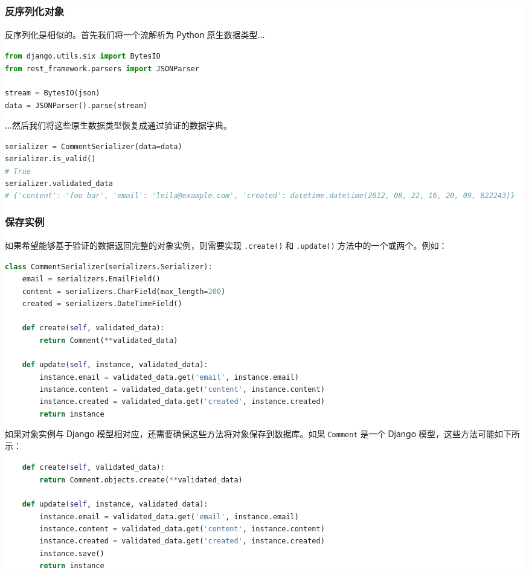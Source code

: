
### 反序列化对象

反序列化是相似的。首先我们将一个流解析为 Python 原生数据类型...

``` python
from django.utils.six import BytesIO
from rest_framework.parsers import JSONParser

stream = BytesIO(json)
data = JSONParser().parse(stream)
```

...然后我们将这些原生数据类型恢复成通过验证的数据字典。

``` python
serializer = CommentSerializer(data=data)
serializer.is_valid()
# True
serializer.validated_data
# {'content': 'foo bar', 'email': 'leila@example.com', 'created': datetime.datetime(2012, 08, 22, 16, 20, 09, 822243)}
```




### 保存实例

如果希望能够基于验证的数据返回完整的对象实例，则需要实现 `.create()` 和 `.update()` 方法中的一个或两个。例如：

``` python
class CommentSerializer(serializers.Serializer):
    email = serializers.EmailField()
    content = serializers.CharField(max_length=200)
    created = serializers.DateTimeField()

    def create(self, validated_data):
        return Comment(**validated_data)

    def update(self, instance, validated_data):
        instance.email = validated_data.get('email', instance.email)
        instance.content = validated_data.get('content', instance.content)
        instance.created = validated_data.get('created', instance.created)
        return instance
```

如果对象实例与 Django 模型相对应，还需要确保这些方法将对象保存到数据库。如果 `Comment` 是一个 Django 模型，这些方法可能如下所示：

``` python
    def create(self, validated_data):
        return Comment.objects.create(**validated_data)

    def update(self, instance, validated_data):
        instance.email = validated_data.get('email', instance.email)
        instance.content = validated_data.get('content', instance.content)
        instance.created = validated_data.get('created', instance.created)
        instance.save()
        return instance
```
